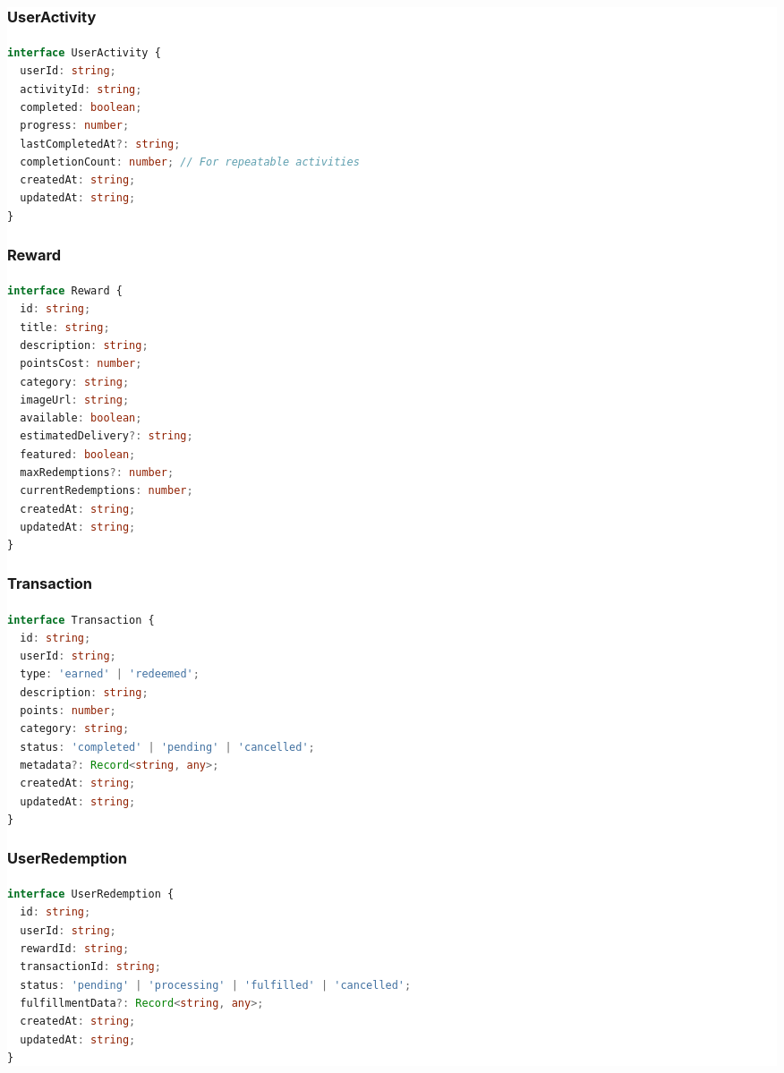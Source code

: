 ### UserActivity
```typescript
interface UserActivity {
  userId: string;
  activityId: string;
  completed: boolean;
  progress: number;
  lastCompletedAt?: string;
  completionCount: number; // For repeatable activities
  createdAt: string;
  updatedAt: string;
}
```

### Reward
```typescript
interface Reward {
  id: string;
  title: string;
  description: string;
  pointsCost: number;
  category: string;
  imageUrl: string;
  available: boolean;
  estimatedDelivery?: string;
  featured: boolean;
  maxRedemptions?: number;
  currentRedemptions: number;
  createdAt: string;
  updatedAt: string;
}
```

### Transaction
```typescript
interface Transaction {
  id: string;
  userId: string;
  type: 'earned' | 'redeemed';
  description: string;
  points: number;
  category: string;
  status: 'completed' | 'pending' | 'cancelled';
  metadata?: Record<string, any>;
  createdAt: string;
  updatedAt: string;
}
```

### UserRedemption
```typescript
interface UserRedemption {
  id: string;
  userId: string;
  rewardId: string;
  transactionId: string;
  status: 'pending' | 'processing' | 'fulfilled' | 'cancelled';
  fulfillmentData?: Record<string, any>;
  createdAt: string;
  updatedAt: string;
}
```
